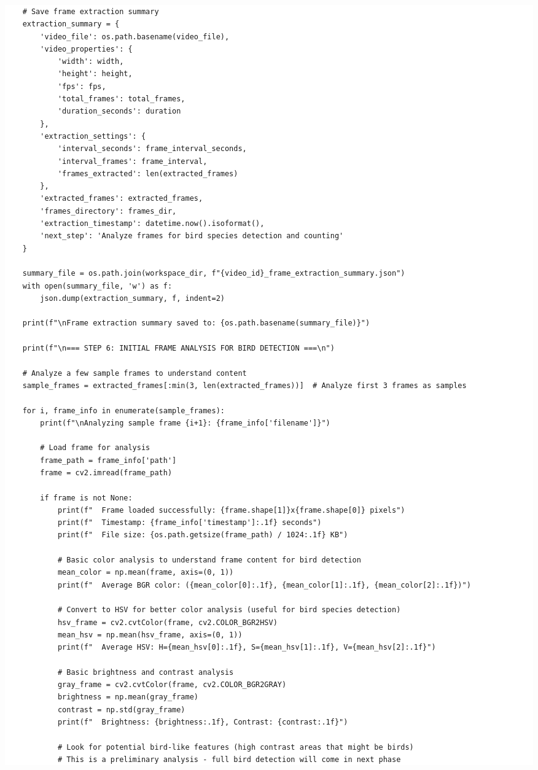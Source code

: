 ```
    # Save frame extraction summary
    extraction_summary = {
        'video_file': os.path.basename(video_file),
        'video_properties': {
            'width': width,
            'height': height,
            'fps': fps,
            'total_frames': total_frames,
            'duration_seconds': duration
        },
        'extraction_settings': {
            'interval_seconds': frame_interval_seconds,
            'interval_frames': frame_interval,
            'frames_extracted': len(extracted_frames)
        },
        'extracted_frames': extracted_frames,
        'frames_directory': frames_dir,
        'extraction_timestamp': datetime.now().isoformat(),
        'next_step': 'Analyze frames for bird species detection and counting'
    }
    
    summary_file = os.path.join(workspace_dir, f"{video_id}_frame_extraction_summary.json")
    with open(summary_file, 'w') as f:
        json.dump(extraction_summary, f, indent=2)
    
    print(f"\nFrame extraction summary saved to: {os.path.basename(summary_file)}")
    
    print(f"\n=== STEP 6: INITIAL FRAME ANALYSIS FOR BIRD DETECTION ===\n")
    
    # Analyze a few sample frames to understand content
    sample_frames = extracted_frames[:min(3, len(extracted_frames))]  # Analyze first 3 frames as samples
    
    for i, frame_info in enumerate(sample_frames):
        print(f"\nAnalyzing sample frame {i+1}: {frame_info['filename']}")
        
        # Load frame for analysis
        frame_path = frame_info['path']
        frame = cv2.imread(frame_path)
        
        if frame is not None:
            print(f"  Frame loaded successfully: {frame.shape[1]}x{frame.shape[0]} pixels")
            print(f"  Timestamp: {frame_info['timestamp']:.1f} seconds")
            print(f"  File size: {os.path.getsize(frame_path) / 1024:.1f} KB")
            
            # Basic color analysis to understand frame content for bird detection
            mean_color = np.mean(frame, axis=(0, 1))
            print(f"  Average BGR color: ({mean_color[0]:.1f}, {mean_color[1]:.1f}, {mean_color[2]:.1f})")
            
            # Convert to HSV for better color analysis (useful for bird species detection)
            hsv_frame = cv2.cvtColor(frame, cv2.COLOR_BGR2HSV)
            mean_hsv = np.mean(hsv_frame, axis=(0, 1))
            print(f"  Average HSV: H={mean_hsv[0]:.1f}, S={mean_hsv[1]:.1f}, V={mean_hsv[2]:.1f}")
            
            # Basic brightness and contrast analysis
            gray_frame = cv2.cvtColor(frame, cv2.COLOR_BGR2GRAY)
            brightness = np.mean(gray_frame)
            contrast = np.std(gray_frame)
            print(f"  Brightness: {brightness:.1f}, Contrast: {contrast:.1f}")
            
            # Look for potential bird-like features (high contrast areas that might be birds)
            # This is a preliminary analysis - full bird detection will come in next phase
```